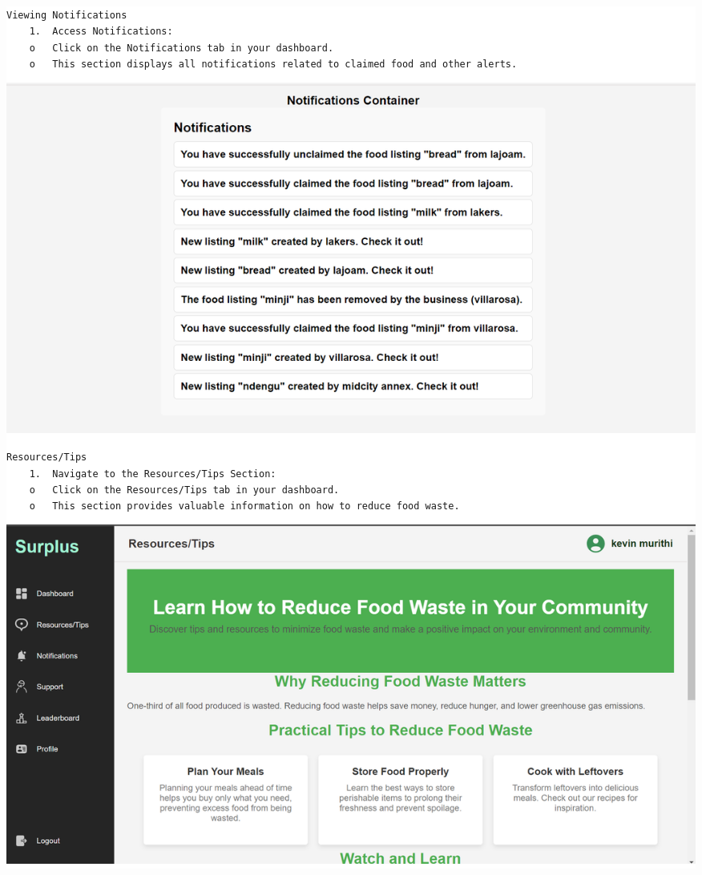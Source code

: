 
    Viewing Notifications
        1.	Access Notifications:
        o	Click on the Notifications tab in your dashboard.
        o	This section displays all notifications related to claimed food and other alerts.
![alt text](<Screenshot 2024-09-30 233810.png>)
        
    Resources/Tips
        1.	Navigate to the Resources/Tips Section:
        o	Click on the Resources/Tips tab in your dashboard.
        o	This section provides valuable information on how to reduce food waste.
![alt text](<Screenshot 2024-09-30 233846.png>)

